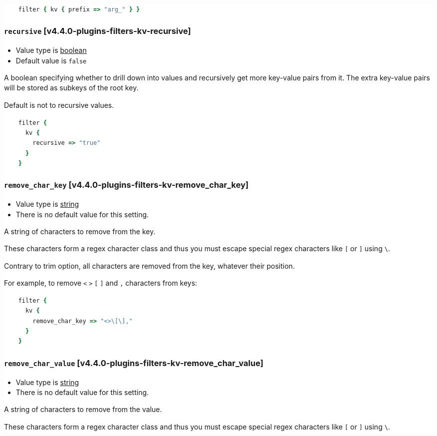 ```ruby
    filter { kv { prefix => "arg_" } }
```


### `recursive` [v4.4.0-plugins-filters-kv-recursive]

* Value type is [boolean](logstash://reference/configuration-file-structure.md#boolean)
* Default value is `false`

A boolean specifying whether to drill down into values and recursively get more key-value pairs from it. The extra key-value pairs will be stored as subkeys of the root key.

Default is not to recursive values.

```ruby
    filter {
      kv {
        recursive => "true"
      }
    }
```


### `remove_char_key` [v4.4.0-plugins-filters-kv-remove_char_key]

* Value type is [string](logstash://reference/configuration-file-structure.md#string)
* There is no default value for this setting.

A string of characters to remove from the key.

These characters form a regex character class and thus you must escape special regex characters like `[` or `]` using `\`.

Contrary to trim option, all characters are removed from the key, whatever their position.

For example, to remove `<` `>` `[` `]` and `,` characters from keys:

```ruby
    filter {
      kv {
        remove_char_key => "<>\[\],"
      }
    }
```


### `remove_char_value` [v4.4.0-plugins-filters-kv-remove_char_value]

* Value type is [string](logstash://reference/configuration-file-structure.md#string)
* There is no default value for this setting.

A string of characters to remove from the value.

These characters form a regex character class and thus you must escape special regex characters like `[` or `]` using `\`.
